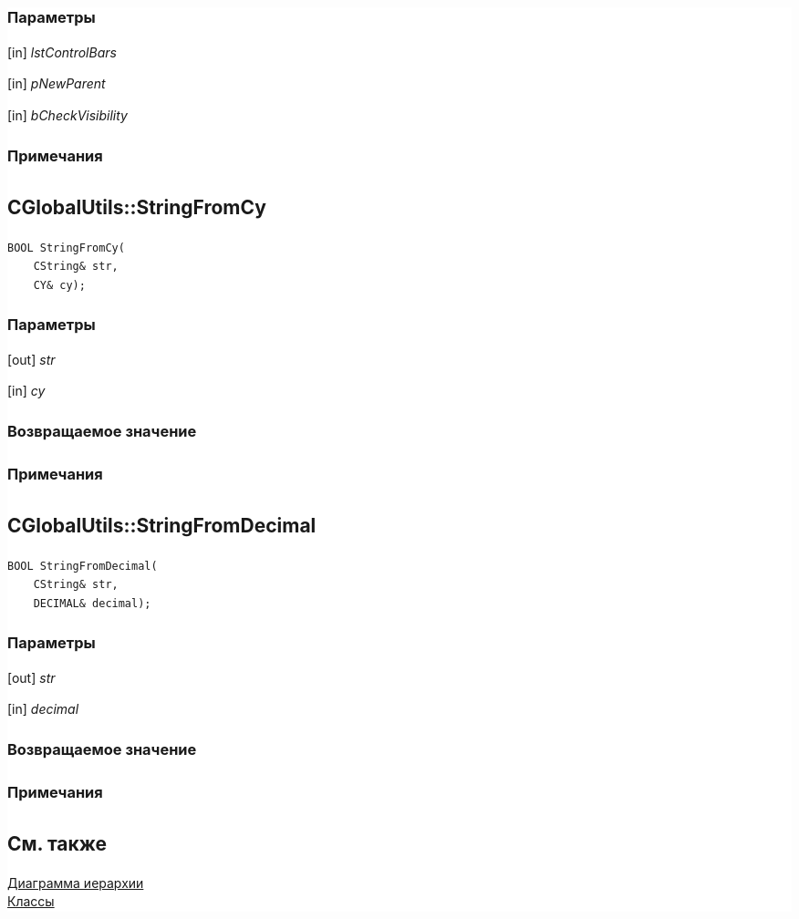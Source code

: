 ### <a name="parameters"></a>Параметры

[in] *lstControlBars*<br/>

[in] *pNewParent*<br/>

[in] *bCheckVisibility*<br/>

### <a name="remarks"></a>Примечания

##  <a name="stringfromcy"></a>  CGlobalUtils::StringFromCy

```
BOOL StringFromCy(
    CString& str,
    CY& cy);
```

### <a name="parameters"></a>Параметры

[out] *str*<br/>

[in] *cy*<br/>

### <a name="return-value"></a>Возвращаемое значение

### <a name="remarks"></a>Примечания

##  <a name="stringfromdecimal"></a>  CGlobalUtils::StringFromDecimal

```
BOOL StringFromDecimal(
    CString& str,
    DECIMAL& decimal);
```

### <a name="parameters"></a>Параметры

[out] *str*<br/>

[in] *decimal*<br/>

### <a name="return-value"></a>Возвращаемое значение

### <a name="remarks"></a>Примечания

## <a name="see-also"></a>См. также

[Диаграмма иерархии](../../mfc/hierarchy-chart.md)<br/>
[Классы](../../mfc/reference/mfc-classes.md)

